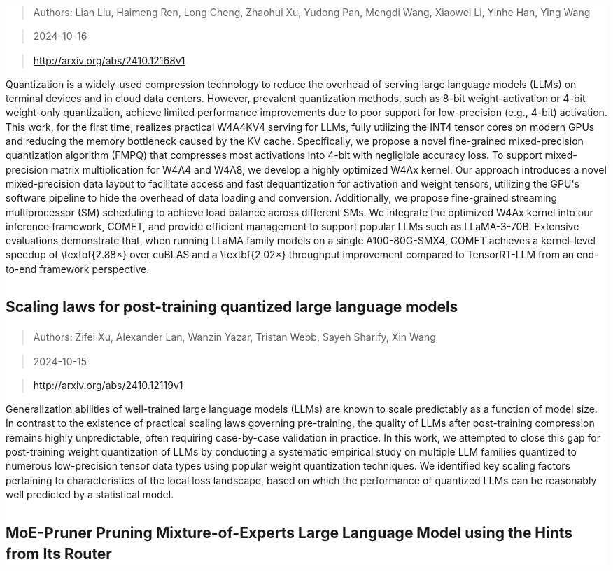 >Authors: Lian Liu, Haimeng Ren, Long Cheng, Zhaohui Xu, Yudong Pan, Mengdi Wang, Xiaowei Li, Yinhe Han, Ying Wang

>2024-10-16

> http://arxiv.org/abs/2410.12168v1

Quantization is a widely-used compression technology to reduce the overhead
of serving large language models (LLMs) on terminal devices and in cloud data
centers. However, prevalent quantization methods, such as 8-bit
weight-activation or 4-bit weight-only quantization, achieve limited
performance improvements due to poor support for low-precision (e.g., 4-bit)
activation. This work, for the first time, realizes practical W4A4KV4 serving
for LLMs, fully utilizing the INT4 tensor cores on modern GPUs and reducing the
memory bottleneck caused by the KV cache. Specifically, we propose a novel
fine-grained mixed-precision quantization algorithm (FMPQ) that compresses most
activations into 4-bit with negligible accuracy loss. To support
mixed-precision matrix multiplication for W4A4 and W4A8, we develop a highly
optimized W4Ax kernel. Our approach introduces a novel mixed-precision data
layout to facilitate access and fast dequantization for activation and weight
tensors, utilizing the GPU's software pipeline to hide the overhead of data
loading and conversion. Additionally, we propose fine-grained streaming
multiprocessor (SM) scheduling to achieve load balance across different SMs. We
integrate the optimized W4Ax kernel into our inference framework, COMET, and
provide efficient management to support popular LLMs such as LLaMA-3-70B.
Extensive evaluations demonstrate that, when running LLaMA family models on a
single A100-80G-SMX4, COMET achieves a kernel-level speedup of
\textbf{$2.88\times$} over cuBLAS and a \textbf{$2.02 \times$} throughput
improvement compared to TensorRT-LLM from an end-to-end framework perspective.


## Scaling laws for post-training quantized large language models

>Authors: Zifei Xu, Alexander Lan, Wanzin Yazar, Tristan Webb, Sayeh Sharify, Xin Wang

>2024-10-15

> http://arxiv.org/abs/2410.12119v1

Generalization abilities of well-trained large language models (LLMs) are
known to scale predictably as a function of model size. In contrast to the
existence of practical scaling laws governing pre-training, the quality of LLMs
after post-training compression remains highly unpredictable, often requiring
case-by-case validation in practice. In this work, we attempted to close this
gap for post-training weight quantization of LLMs by conducting a systematic
empirical study on multiple LLM families quantized to numerous low-precision
tensor data types using popular weight quantization techniques. We identified
key scaling factors pertaining to characteristics of the local loss landscape,
based on which the performance of quantized LLMs can be reasonably well
predicted by a statistical model.


## MoE-Pruner Pruning Mixture-of-Experts Large Language Model using the Hints from Its Router
